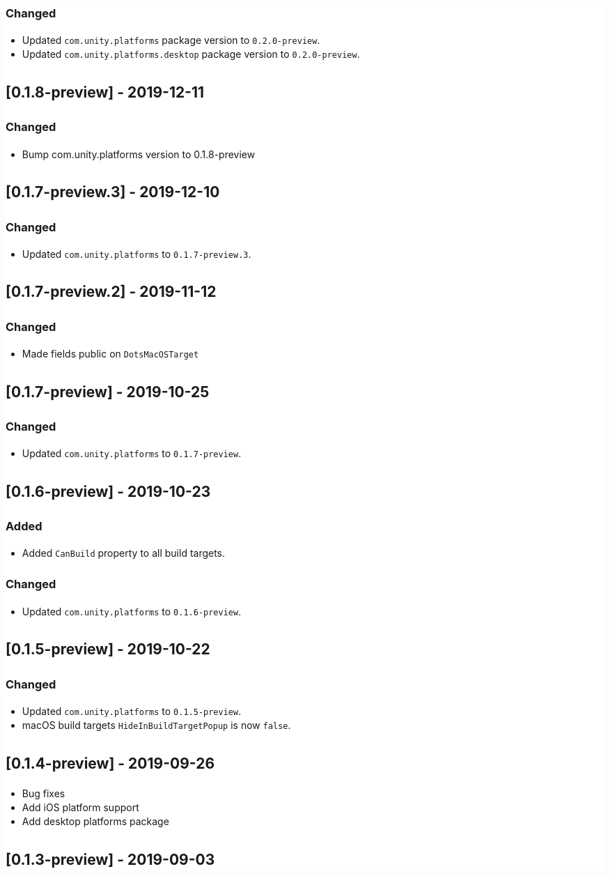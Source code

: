 ### Changed
- Updated `com.unity.platforms` package version to `0.2.0-preview`.
- Updated `com.unity.platforms.desktop` package version to `0.2.0-preview`.

## [0.1.8-preview] - 2019-12-11

### Changed
- Bump com.unity.platforms version to 0.1.8-preview

## [0.1.7-preview.3] - 2019-12-10

### Changed
- Updated `com.unity.platforms` to `0.1.7-preview.3`.

## [0.1.7-preview.2] - 2019-11-12

### Changed
- Made fields public on `DotsMacOSTarget`

## [0.1.7-preview] - 2019-10-25

### Changed
- Updated `com.unity.platforms` to `0.1.7-preview`.

## [0.1.6-preview] - 2019-10-23

### Added
- Added `CanBuild` property to all build targets.

### Changed
- Updated `com.unity.platforms` to `0.1.6-preview`.

## [0.1.5-preview] - 2019-10-22

### Changed
- Updated `com.unity.platforms` to `0.1.5-preview`.
- macOS build targets `HideInBuildTargetPopup` is now `false`.

## [0.1.4-preview] - 2019-09-26
- Bug fixes  
- Add iOS platform support
- Add desktop platforms package

## [0.1.3-preview] - 2019-09-03
